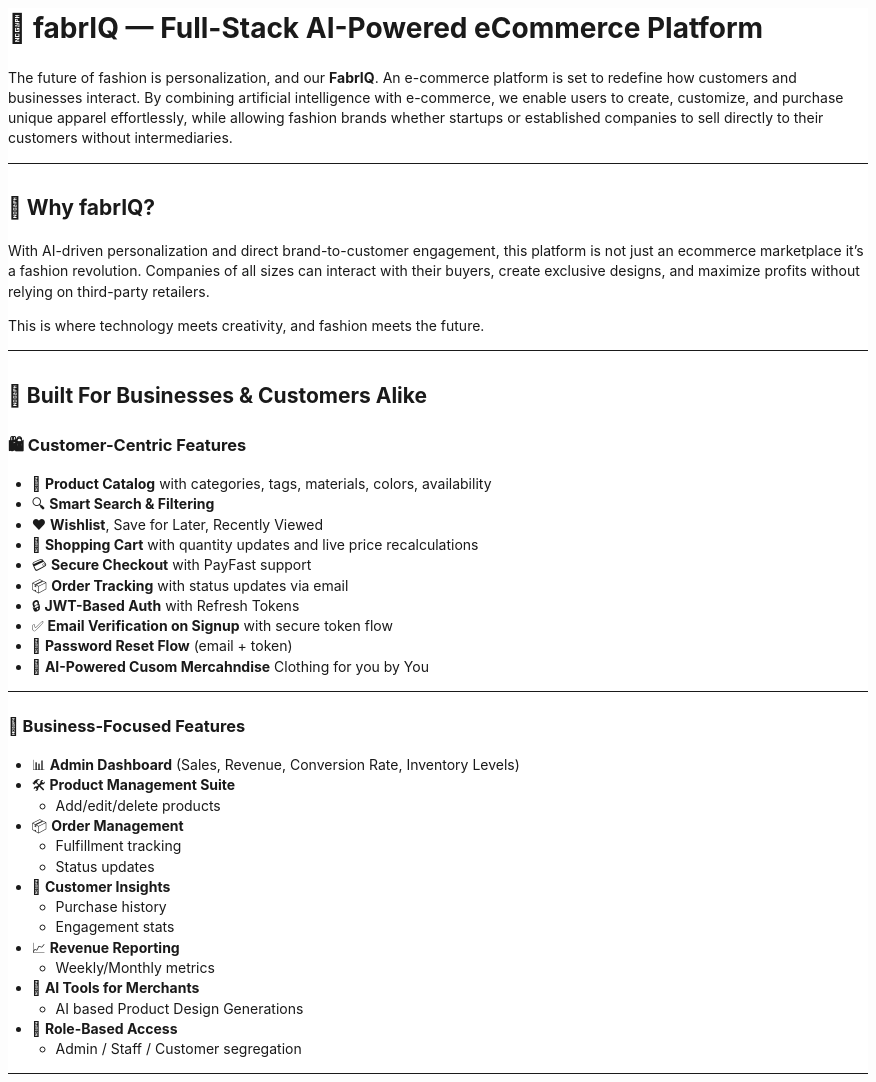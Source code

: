 # 🧵 fabrIQ — Full-Stack AI-Powered eCommerce Platform

The future of fashion is personalization, and our **FabrIQ**. An e-commerce platform is set to redefine
how customers and businesses interact. By combining artificial intelligence with e-commerce, we enable
users to create, customize, and purchase unique apparel effortlessly, while allowing fashion brands 
whether startups or established companies to sell directly to their customers without intermediaries.

---

## 🚀 Why fabrIQ?

With AI-driven personalization and direct brand-to-customer engagement, this platform is not just an ecommerce marketplace it’s a fashion revolution. Companies of all sizes can interact with their buyers,
create exclusive designs, and maximize profits without relying on third-party retailers.

This is where technology meets creativity, and fashion meets the future.

---

## 💼 Built For Businesses & Customers Alike

### 🛍 Customer-Centric Features

- 🧾 **Product Catalog** with categories, tags, materials, colors, availability
- 🔍 **Smart Search & Filtering**
- ❤️ **Wishlist**, Save for Later, Recently Viewed
- 🛒 **Shopping Cart** with quantity updates and live price recalculations
- 💳 **Secure Checkout** with PayFast support
- 📦 **Order Tracking** with status updates via email
- 🔒 **JWT-Based Auth** with Refresh Tokens
- ✅ **Email Verification on Signup** with secure token flow
- 🔐 **Password Reset Flow** (email + token)
- 🧠 **AI-Powered Cusom Mercahndise** Clothing for you by You

---

### 🏬 Business-Focused Features

- 📊 **Admin Dashboard** (Sales, Revenue, Conversion Rate, Inventory Levels)
- 🛠 **Product Management Suite**
  - Add/edit/delete products
- 📦 **Order Management**
  - Fulfillment tracking
  - Status updates
- 👥 **Customer Insights**
  - Purchase history
  - Engagement stats
- 📈 **Revenue Reporting**
  - Weekly/Monthly metrics
- 🧠 **AI Tools for Merchants**
  - AI based Product Design Generations
- 🔐 **Role-Based Access**
  - Admin / Staff / Customer segregation

---